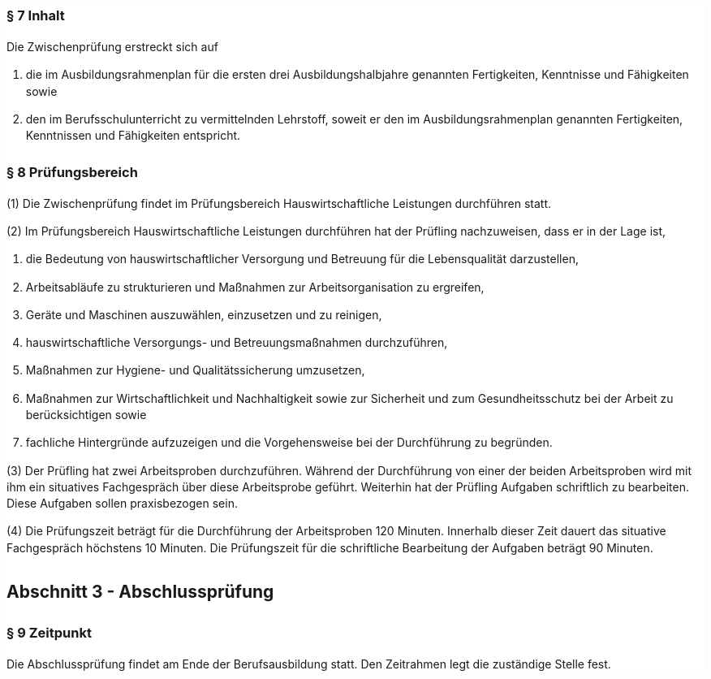 
### § 7 Inhalt

Die Zwischenprüfung erstreckt sich auf

1.  die im Ausbildungsrahmenplan für die ersten drei Ausbildungshalbjahre genannten Fertigkeiten, Kenntnisse und Fähigkeiten sowie


2.  den im Berufsschulunterricht zu vermittelnden Lehrstoff, soweit er den im Ausbildungsrahmenplan genannten Fertigkeiten, Kenntnissen und Fähigkeiten entspricht.





### § 8 Prüfungsbereich

(1) Die Zwischenprüfung findet im Prüfungsbereich Hauswirtschaftliche Leistungen durchführen statt.

(2) Im Prüfungsbereich Hauswirtschaftliche Leistungen durchführen hat der Prüfling nachzuweisen, dass er in der Lage ist,

1.  die Bedeutung von hauswirtschaftlicher Versorgung und Betreuung für die Lebensqualität darzustellen,


2.  Arbeitsabläufe zu strukturieren und Maßnahmen zur Arbeitsorganisation zu ergreifen,


3.  Geräte und Maschinen auszuwählen, einzusetzen und zu reinigen,


4.  hauswirtschaftliche Versorgungs- und Betreuungsmaßnahmen durchzuführen,


5.  Maßnahmen zur Hygiene- und Qualitätssicherung umzusetzen,


6.  Maßnahmen zur Wirtschaftlichkeit und Nachhaltigkeit sowie zur Sicherheit und zum Gesundheitsschutz bei der Arbeit zu berücksichtigen sowie


7.  fachliche Hintergründe aufzuzeigen und die Vorgehensweise bei der Durchführung zu begründen.




(3) Der Prüfling hat zwei Arbeitsproben durchzuführen. Während der Durchführung von einer der beiden Arbeitsproben wird mit ihm ein situatives Fachgespräch über diese Arbeitsprobe geführt. Weiterhin hat der Prüfling Aufgaben schriftlich zu bearbeiten. Diese Aufgaben sollen praxisbezogen sein.

(4) Die Prüfungszeit beträgt für die Durchführung der Arbeitsproben 120 Minuten. Innerhalb dieser Zeit dauert das situative Fachgespräch höchstens 10 Minuten. Die Prüfungszeit für die schriftliche Bearbeitung der Aufgaben beträgt 90 Minuten.


## Abschnitt 3 - Abschlussprüfung


### § 9 Zeitpunkt

Die Abschlussprüfung findet am Ende der Berufsausbildung statt. Den Zeitrahmen legt die zuständige Stelle fest.
